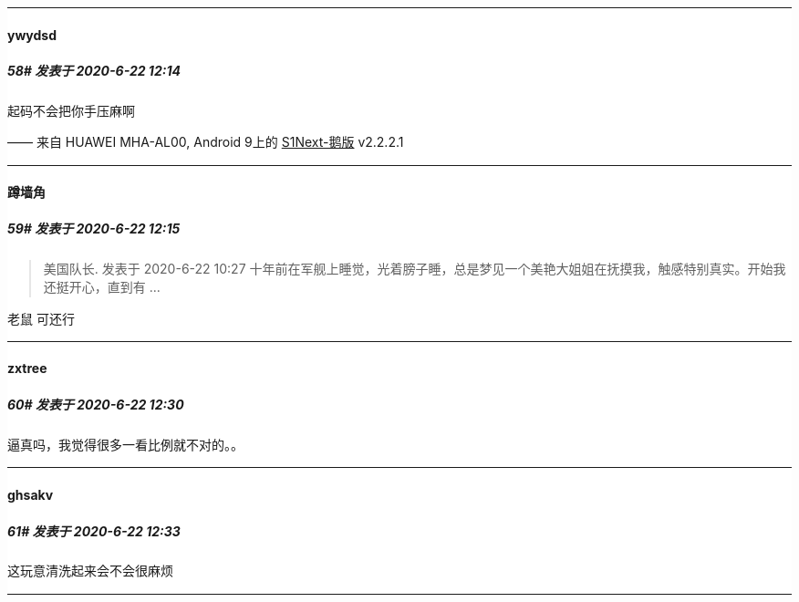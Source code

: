 
*****

####  ywydsd  
##### 58#       发表于 2020-6-22 12:14




起码不会把你手压麻啊

—— 来自 HUAWEI MHA-AL00, Android 9上的 [S1Next-鹅版](https://github.com/ykrank/S1-Next/releases) v2.2.2.1







*****

####  蹲墙角  
##### 59#       发表于 2020-6-22 12:15



<blockquote>美国队长. 发表于 2020-6-22 10:27
十年前在军舰上睡觉，光着膀子睡，总是梦见一个美艳大姐姐在抚摸我，触感特别真实。开始我还挺开心，直到有 ...</blockquote>
老鼠 可还行







*****

####  zxtree  
##### 60#       发表于 2020-6-22 12:30




逼真吗，我觉得很多一看比例就不对的。。







*****

####  ghsakv  
##### 61#       发表于 2020-6-22 12:33




这玩意清洗起来会不会很麻烦







*****
